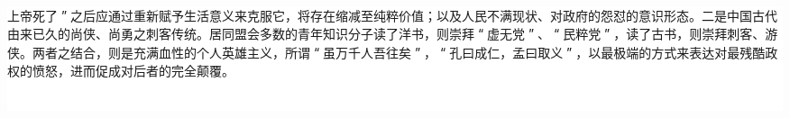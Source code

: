    上帝死了
  </span>
  <span class="s2">
   ”
  </span>
  <span class="s1">
   之后应通过重新赋予生活意义来克服它，将存在缩减至纯粹价值；以及人民不满现状、对政府的怨怼的意识形态。二是中国古代由来已久的尚侠、尚勇之刺客传统。居同盟会多数的青年知识分子读了洋书，则崇拜
  </span>
  <span class="s2">
   “
  </span>
  <span class="s1">
   虚无党
  </span>
  <span class="s2">
   ”
  </span>
  <span class="s1">
   、
  </span>
  <span class="s2">
   “
  </span>
  <span class="s1">
   民粹党
  </span>
  <span class="s2">
   ”
  </span>
  <span class="s1">
   ，读了古书，则崇拜刺客、游侠。两者之结合，则是充满血性的个人英雄主义，所谓
  </span>
  <span class="s2">
   “
  </span>
  <span class="s1">
   虽万千人吾往矣
  </span>
  <span class="s2">
   ”
  </span>
  <span class="s1">
   ，
  </span>
  <span class="s2">
   “
  </span>
  <span class="s1">
   孔曰成仁，孟曰取义
  </span>
  <span class="s2">
   ”
  </span>
  <span class="s1">
   ，以最极端的方式来表达对最残酷政权的愤怒，进而促成对后者的完全颠覆。
  </span>
 </p>
 <p class="p1">
  <span class="s1">
  </span>
  <br/>
 </p>
 <p class="p2">
  <span class="s1">